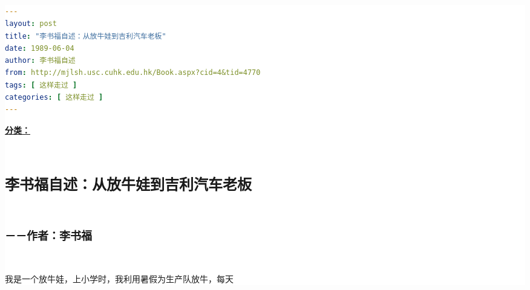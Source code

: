 ```yaml
---
layout: post
title: "李书福自述：从放牛娃到吉利汽车老板"
date: 1989-06-04
author: 李书福自述
from: http://mjlsh.usc.cuhk.edu.hk/Book.aspx?cid=4&tid=4770
tags: [ 这样走过 ]
categories: [ 这样走过 ]
---
```


<div style="margin: 15px 10px 10px 0px;">
 <div>
  <span id="ctl00_ContentPlaceHolder1_chapter1_SubjectLabel" style="font-weight:bold;text-decoration:underline;">
   分类：
  </span>
 </div>
 <p class="p1">
  <b>
   <font size="5">
    <span class="s1">
    </span>
    <br/>
   </font>
  </b>
 </p>
 <p class="p2">
  <span class="s1">
   <b>
    <font size="5">
     李书福自述：从放牛娃到吉利汽车老板
    </font>
   </b>
  </span>
 </p>
 <p class="p2">
  <span class="s1">
   <b>
    <font size="4">
     <br/>
    </font>
   </b>
  </span>
 </p>
 <p class="p2">
  <span class="s1">
   <b>
    <font size="4">
     －－作者：李书福
    </font>
   </b>
  </span>
 </p>
 <p class="p1">
  <span class="s1">
  </span>
  <br/>
 </p>
 <p class="p2">
  <span class="s1">
   我是一个放牛娃，上小学时，我利用暑假为生产队放牛，每天
  </span>